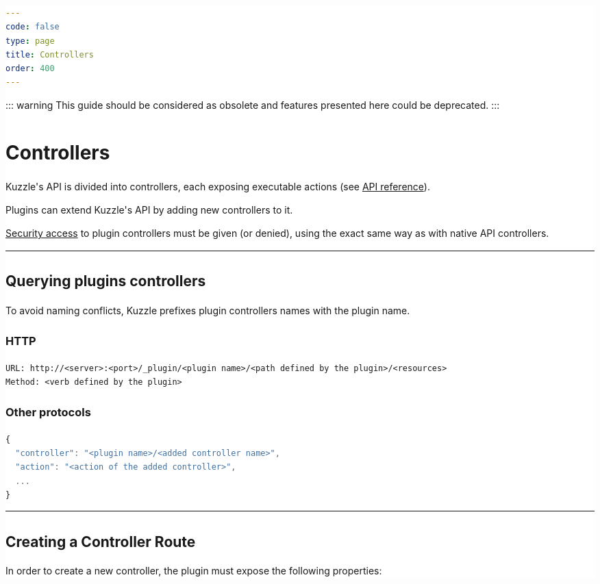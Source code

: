 ```yaml
---
code: false
type: page
title: Controllers
order: 400
---
```


<DeprecatedBadge version="2.8.0" />

::: warning
This guide should be considered as obsolete and features presented here could be deprecated.
:::


# Controllers

Kuzzle's API is divided into controllers, each exposing executable actions (see [API reference](/core/2/api/payloads/request)).

Plugins can extend Kuzzle's API by adding new controllers to it.

[Security access](/core/2/guides/main-concepts/permissions) to plugin controllers must be given (or denied), using the exact same way as with native API controllers.

---

## Querying plugins controllers

To avoid naming conflicts, Kuzzle prefixes plugin controllers names with the plugin name.

### HTTP

```http
URL: http://<server>:<port>/_plugin/<plugin name>/<path defined by the plugin>/<resources>
Method: <verb defined by the plugin>
```

### Other protocols

```js
{
  "controller": "<plugin name>/<added controller name>",
  "action": "<action of the added controller>",
  ...
}
```

---

## Creating a Controller Route

In order to create a new controller, the plugin must expose the following properties:
